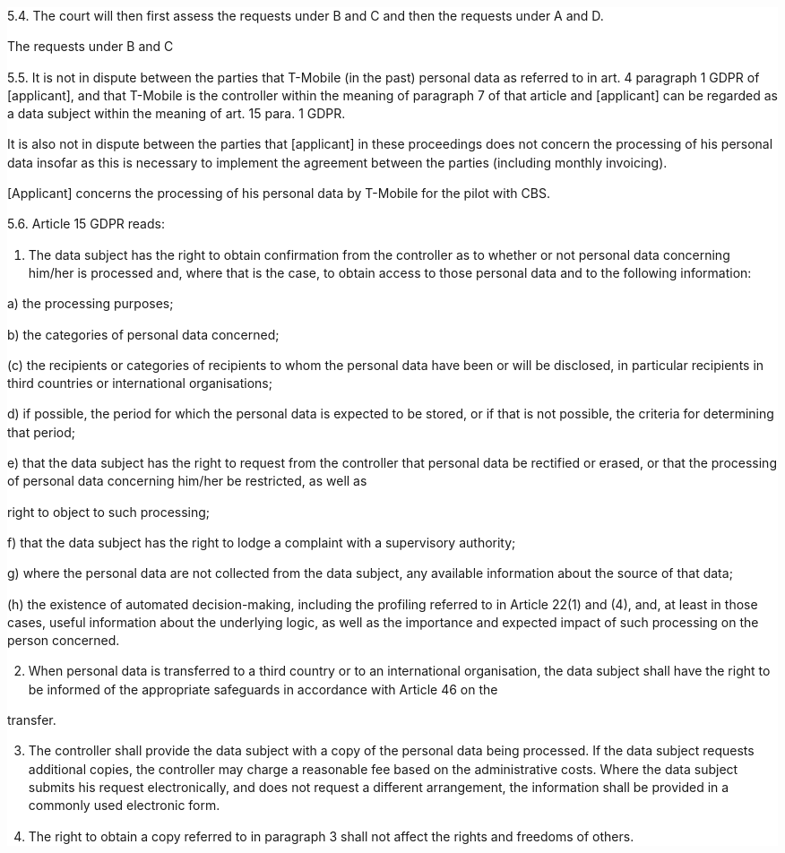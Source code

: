5.4. The court will then first assess the requests under B and C and then the requests under A and D.

The requests under B and C

5.5. It is not in dispute between the parties that T-Mobile (in the past) personal data as referred to in art. 4 paragraph 1 GDPR of \[applicant\], and that T-Mobile is the controller within the meaning of paragraph 7 of that article and \[applicant\] can be regarded as a data subject within the meaning of art. 15 para. 1 GDPR.

It is also not in dispute between the parties that \[applicant\] in these proceedings does not concern the processing of his personal data insofar as this is necessary to implement the agreement between the parties (including monthly invoicing).

\[Applicant\] concerns the processing of his personal data by T-Mobile for the pilot with CBS.

5.6. Article 15 GDPR reads:

1. The data subject has the right to obtain confirmation from the controller as to whether or not personal data concerning him/her is processed and, where that is the case, to obtain access to those personal data and to the following information:

a) the processing purposes;

b) the categories of personal data concerned;

(c) the recipients or categories of recipients to whom the personal data have been or will be disclosed, in particular recipients in third countries or international organisations;

d) if possible, the period for which the personal data is expected to be stored, or if that is not possible, the criteria for determining that period;

e) that the data subject has the right to request from the controller that personal data be rectified or erased, or that the processing of personal data concerning him/her be restricted, as well as

right to object to such processing;

f) that the data subject has the right to lodge a complaint with a supervisory authority;

g) where the personal data are not collected from the data subject, any available information about the source of that data;

(h) the existence of automated decision-making, including the profiling referred to in Article 22(1) and (4), and, at least in those cases, useful information about the underlying logic, as well as the importance and expected impact of such processing on the person concerned.

2. When personal data is transferred to a third country or to an international organisation, the data subject shall have the right to be informed of the appropriate safeguards in accordance with Article 46 on the

transfer.

3. The controller shall provide the data subject with a copy of the personal data being processed. If the data subject requests additional copies, the controller may charge a reasonable fee based on the administrative costs. Where the data subject submits his request electronically, and does not request a different arrangement, the information shall be provided in a commonly used electronic form.

4. The right to obtain a copy referred to in paragraph 3 shall not affect the rights and freedoms of others.
